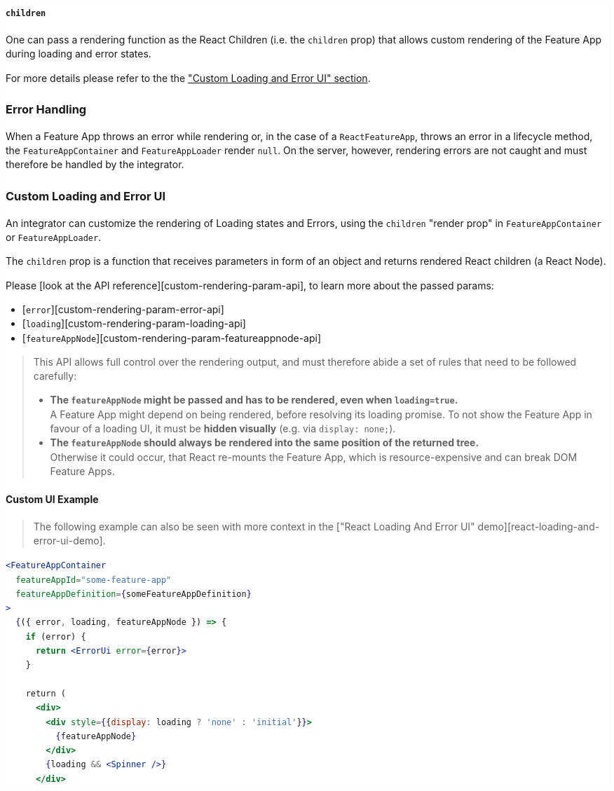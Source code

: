 
#### `children`

One can pass a rendering function as the React Children (i.e. the `children`
prop) that allows custom rendering of the Feature App during loading and error
states.

For more details please refer to the the
["Custom Loading and Error UI" section](#custom-loading-and-error-ui).

### Error Handling

When a Feature App throws an error while rendering or, in the case of a
`ReactFeatureApp`, throws an error in a lifecycle method, the
`FeatureAppContainer` and `FeatureAppLoader` render `null`. On the server,
however, rendering errors are not caught and must therefore be handled by the
integrator.

### Custom Loading and Error UI

An integrator can customize the rendering of Loading states and Errors, using
the `children` "render prop" in `FeatureAppContainer` or `FeatureAppLoader`.

The `children` prop is a function that receives parameters in form of an object
and returns rendered React children (a React Node).

Please [look at the API reference][custom-rendering-param-api], to learn more
about the passed params:

- [`error`][custom-rendering-param-error-api]
- [`loading`][custom-rendering-param-loading-api]
- [`featureAppNode`][custom-rendering-param-featureappnode-api]

> This API allows full control over the rendering output, and must therefore
> abide a set of rules that need to be followed carefully:
>
> - **The `featureAppNode` might be passed and has to be rendered, even when
>   `loading=true`.**  
>   A Feature App might depend on being rendered, before resolving its loading
>   promise. To not show the Feature App in favour of a loading UI, it must be
>   **hidden visually** (e.g. via `display: none;`).
> - **The `featureAppNode` should always be rendered into the same position of
>   the returned tree.**  
>   Otherwise it could occur, that React re-mounts the Feature App, which is
>   resource-expensive and can break DOM Feature Apps.

#### Custom UI Example

> The following example can also be seen with more context in the ["React
> Loading And Error UI" demo][react-loading-and-error-ui-demo].

```jsx
<FeatureAppContainer
  featureAppId="some-feature-app"
  featureAppDefinition={someFeatureAppDefinition}
>
  {({ error, loading, featureAppNode }) => {
    if (error) {
      return <ErrorUi error={error}>
    }

    return (
      <div>
        <div style={{display: loading ? 'none' : 'initial'}}>
          {featureAppNode}
        </div>
        {loading && <Spinner />}
      </div>
```

[amd]: https://github.com/amdjs/amdjs-api/blob/master/AMD.md
[core-api]: /api/modules/core.html
[dom-api]: /api/modules/dom.html
[module-loader-amd-api]: /api/modules/module_loader_amd.html
[module-loader-federation-api]: /api/modules/module_loader_federation.html
[module-loader-commonjs-api]: /api/modules/module_loader_commonjs.html
[react-api]: /api/modules/react.html
[feature-app-dependencies]: /docs/guides/writing-a-feature-app#dependencies
[sharing-npm-dependencies]: /docs/guides/sharing-npm-dependencies